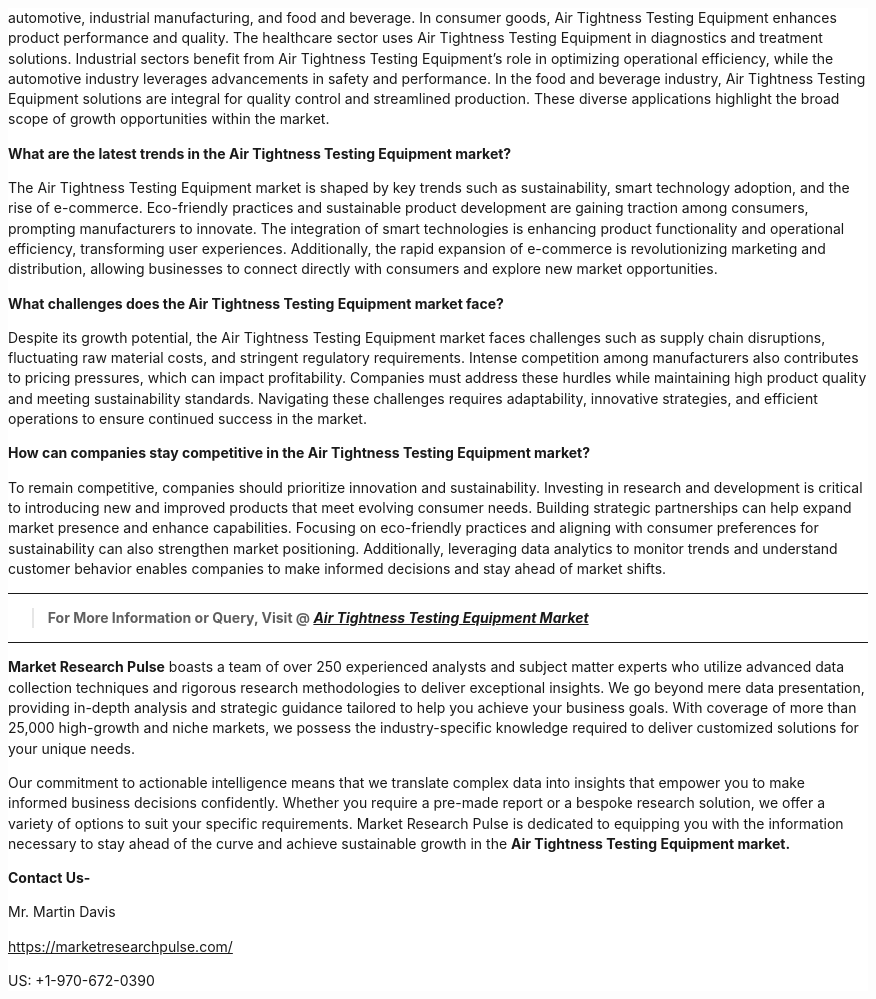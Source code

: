automotive, industrial manufacturing, and food and beverage. In consumer goods, Air Tightness Testing Equipment enhances product performance and quality. The healthcare sector uses Air Tightness Testing Equipment in diagnostics and treatment solutions. Industrial sectors benefit from Air Tightness Testing Equipment&rsquo;s role in optimizing operational efficiency, while the automotive industry leverages advancements in safety and performance. In the food and beverage industry, Air Tightness Testing Equipment solutions are integral for quality control and streamlined production. These diverse applications highlight the broad scope of growth opportunities within the market.</p><p><strong>What are the latest trends in the Air Tightness Testing Equipment market?</strong></p><p>The Air Tightness Testing Equipment market is shaped by key trends such as sustainability, smart technology adoption, and the rise of e-commerce. Eco-friendly practices and sustainable product development are gaining traction among consumers, prompting manufacturers to innovate. The integration of smart technologies is enhancing product functionality and operational efficiency, transforming user experiences. Additionally, the rapid expansion of e-commerce is revolutionizing marketing and distribution, allowing businesses to connect directly with consumers and explore new market opportunities.</p><p><strong>What challenges does the Air Tightness Testing Equipment market face?</strong></p><p>Despite its growth potential, the Air Tightness Testing Equipment market faces challenges such as supply chain disruptions, fluctuating raw material costs, and stringent regulatory requirements. Intense competition among manufacturers also contributes to pricing pressures, which can impact profitability. Companies must address these hurdles while maintaining high product quality and meeting sustainability standards. Navigating these challenges requires adaptability, innovative strategies, and efficient operations to ensure continued success in the market.</p><p><strong>How can companies stay competitive in the Air Tightness Testing Equipment market?</strong></p><p>To remain competitive, companies should prioritize innovation and sustainability. Investing in research and development is critical to introducing new and improved products that meet evolving consumer needs. Building strategic partnerships can help expand market presence and enhance capabilities. Focusing on eco-friendly practices and aligning with consumer preferences for sustainability can also strengthen market positioning. Additionally, leveraging data analytics to monitor trends and understand customer behavior enables companies to make informed decisions and stay ahead of market shifts.</p><hr /><blockquote><p><strong>For More Information or Query, Visit @&nbsp;<em><a href="https://marketresearchpulse.com/report/82005/air-tightness-testing-equipment-market?utm_source=Linkedin&utm_medium=022">Air Tightness Testing Equipment Market</a></em></strong></p></blockquote><hr /><p><strong>Market Research Pulse</strong> boasts a team of over 250 experienced analysts and subject matter experts who utilize advanced data collection techniques and rigorous research methodologies to deliver exceptional insights. We go beyond mere data presentation, providing in-depth analysis and strategic guidance tailored to help you achieve your business goals. With coverage of more than 25,000 high-growth and niche markets, we possess the industry-specific knowledge required to deliver customized solutions for your unique needs.</p><p>Our commitment to actionable intelligence means that we translate complex data into insights that empower you to make informed business decisions confidently. Whether you require a pre-made report or a bespoke research solution, we offer a variety of options to suit your specific requirements. Market Research Pulse is dedicated to equipping you with the information necessary to stay ahead of the curve and achieve sustainable growth in the <strong>Air Tightness Testing Equipment market.</strong></p><p><strong>Contact Us-</strong></p><p>Mr. Martin Davis</p><p>https://marketresearchpulse.com/</p><p>US: +1-970-672-0390</p>
